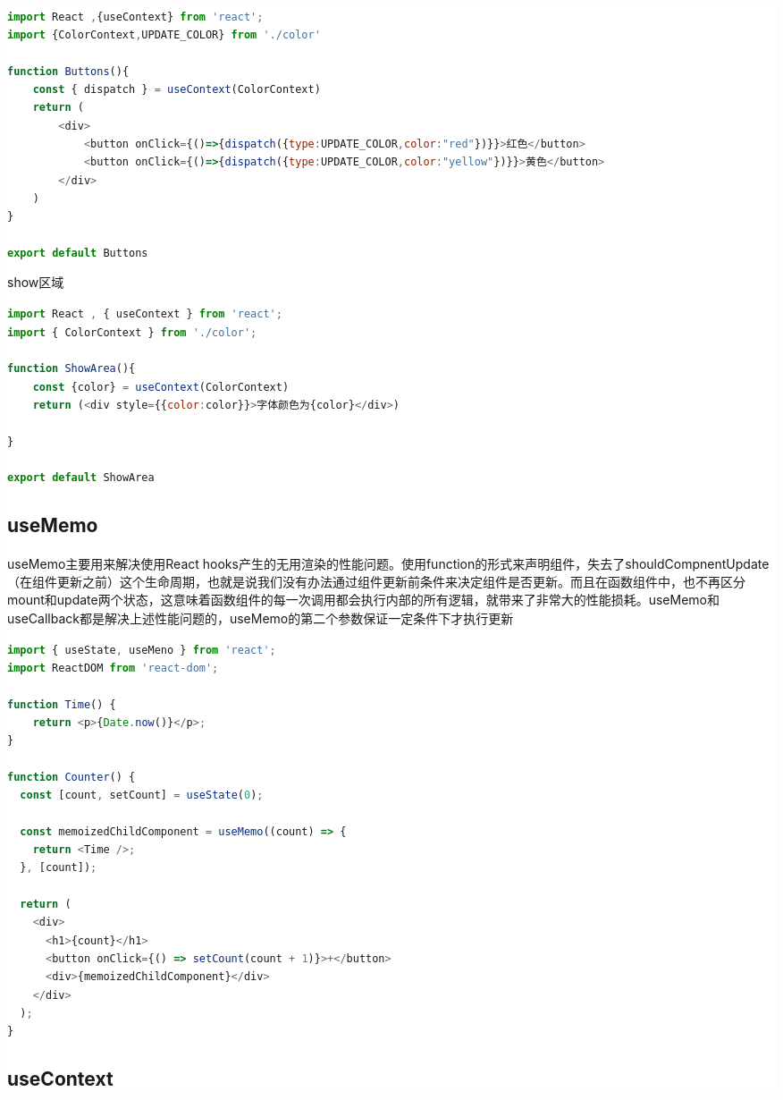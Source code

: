 ```js
import React ,{useContext} from 'react';
import {ColorContext,UPDATE_COLOR} from './color'

function Buttons(){
    const { dispatch } = useContext(ColorContext)
    return (
        <div>
            <button onClick={()=>{dispatch({type:UPDATE_COLOR,color:"red"})}}>红色</button>
            <button onClick={()=>{dispatch({type:UPDATE_COLOR,color:"yellow"})}}>黄色</button>
        </div>
    )
}

export default Buttons
```
show区域

```js
import React , { useContext } from 'react';
import { ColorContext } from './color';

function ShowArea(){
    const {color} = useContext(ColorContext)
    return (<div style={{color:color}}>字体颜色为{color}</div>)

}

export default ShowArea
```

## useMemo

useMemo主要用来解决使用React hooks产生的无用渲染的性能问题。使用function的形式来声明组件，失去了shouldCompnentUpdate（在组件更新之前）这个生命周期，也就是说我们没有办法通过组件更新前条件来决定组件是否更新。而且在函数组件中，也不再区分mount和update两个状态，这意味着函数组件的每一次调用都会执行内部的所有逻辑，就带来了非常大的性能损耗。useMemo和useCallback都是解决上述性能问题的，useMemo的第二个参数保证一定条件下才执行更新


```js
import { useState, useMeno } from 'react';
import ReactDOM from 'react-dom';

function Time() {
	return <p>{Date.now()}</p>;
}

function Counter() {
  const [count, setCount] = useState(0);
  
  const memoizedChildComponent = useMemo((count) => {
    return <Time />;
  }, [count]);

  return (
    <div>
      <h1>{count}</h1>
      <button onClick={() => setCount(count + 1)}>+</button>
      <div>{memoizedChildComponent}</div>
    </div>
  );
}
```
## useContext
